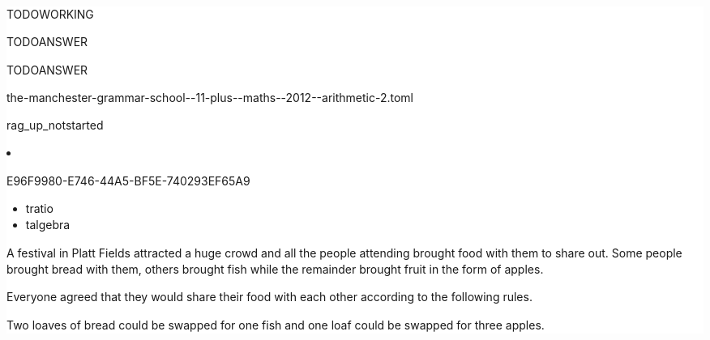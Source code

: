 TODOWORKING

</div>
</div>
<div class='answers'>
<div class='answer'>

TODOANSWER

</div>
<div class='answer'>

TODOANSWER

</div>
</div>

</div>
</li>
</ul>
<div class='papername'>
<p>the-manchester-grammar-school--11-plus--maths--2012--arithmetic-2.toml</p>
</div>
<div class='rag'>
<p>rag_up_notstarted</p>
</div>
</div>
</li>
<li>
<div class='question_envelope rag_up_notstarted question'>
<div class='uuid'>
<p>E96F9980-E746-44A5-BF5E-740293EF65A9</p>
</div>
<div class='topics'>
<ul>
<li>
tratio
</li>
<li>
talgebra
</li>
</ul>
</div>
<div class='question question'>

A festival in Platt Fields attracted a huge crowd and all the people attending brought food with them to share out. Some people brought bread with them, others brought fish while the remainder brought fruit in the form of apples.

Everyone agreed that they would share their food with each other according to the following rules.

Two loaves of bread could be swapped for one fish and one loaf could be swapped for three apples.

</div>
<div class='workings'>
<div class='working'>
